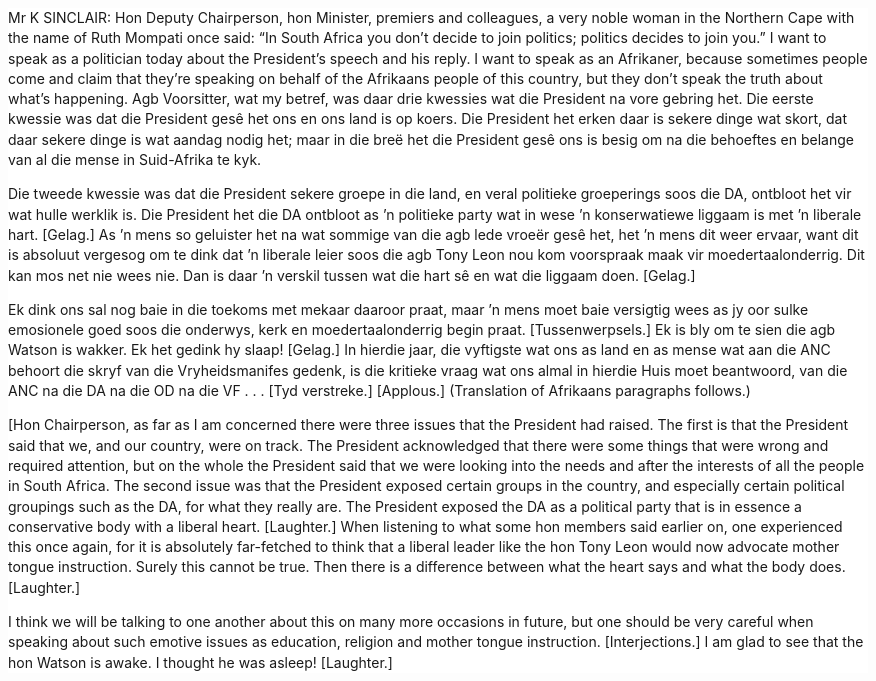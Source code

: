 Mr K SINCLAIR: Hon Deputy Chairperson, hon Minister, premiers and
colleagues, a very noble woman in the Northern Cape with the name of Ruth
Mompati once said: “In South Africa you don’t decide to join politics;
politics decides to join you.” I want to speak as a politician today about
the President’s speech and his reply. I want to speak as an Afrikaner,
because sometimes people come and claim that they’re speaking on behalf of
the Afrikaans people of this country, but they don’t speak the truth about
what’s happening.
Agb Voorsitter, wat my betref, was daar drie kwessies wat die President na
vore gebring het. Die eerste kwessie was dat die President gesê het ons en
ons land is op koers. Die President het erken daar is sekere dinge wat
skort, dat daar sekere dinge is wat aandag nodig het; maar in die breë het
die President gesê ons is besig om na die behoeftes en belange van al die
mense in Suid-Afrika te kyk.

Die tweede kwessie was dat die President sekere groepe in die land, en
veral politieke groeperings soos die DA, ontbloot het vir wat hulle werklik
is. Die President het die DA ontbloot as ’n politieke party wat in wese ’n
konserwatiewe liggaam is met ’n liberale hart. [Gelag.] As ’n mens so
geluister het na wat sommige van die agb lede vroeër gesê het, het ’n mens
dit weer ervaar, want dit is absoluut vergesog om te dink dat ’n liberale
leier soos die agb Tony Leon nou kom voorspraak maak vir
moedertaalonderrig. Dit kan mos net nie wees nie. Dan is daar ’n verskil
tussen wat die hart sê en wat die liggaam doen. [Gelag.]

Ek dink ons sal nog baie in die toekoms met mekaar daaroor praat, maar ’n
mens moet baie versigtig wees as jy oor sulke emosionele goed soos die
onderwys, kerk en moedertaalonderrig begin praat. [Tussenwerpsels.] Ek is
bly om te sien die agb Watson is wakker. Ek het gedink hy slaap! [Gelag.]
In hierdie jaar, die vyftigste wat ons as land en as mense wat aan die ANC
behoort die skryf van die Vryheidsmanifes gedenk, is die kritieke vraag wat
ons almal in hierdie Huis moet beantwoord, van die ANC na die DA na die OD
na die VF . . . [Tyd verstreke.]
[Applous.] (Translation of Afrikaans paragraphs follows.)

[Hon Chairperson, as far as I am concerned there were three issues that the
President had raised. The first is that the President said that we, and our
country, were on track. The President acknowledged that there were some
things that were wrong and required attention, but on the whole the
President said that we were looking into the needs and after the interests
of all the people in South Africa.
The second issue was that the President exposed certain groups in the
country, and especially certain political groupings such as the DA, for
what they really are. The President exposed the DA as a political party
that is in essence a conservative body with a liberal heart. [Laughter.]
When listening to what some hon members said earlier on, one experienced
this once again, for it is absolutely far-fetched to think that a liberal
leader like the hon Tony Leon would now advocate mother tongue instruction.
Surely this cannot be true. Then there is a difference between what the
heart says and what the body does. [Laughter.]

I think we will be talking to one another about this on many more occasions
in future, but one should be very careful when speaking about such emotive
issues as education, religion and mother tongue instruction.
[Interjections.] I am glad to see that the hon Watson is awake. I thought
he was asleep! [Laughter.]
